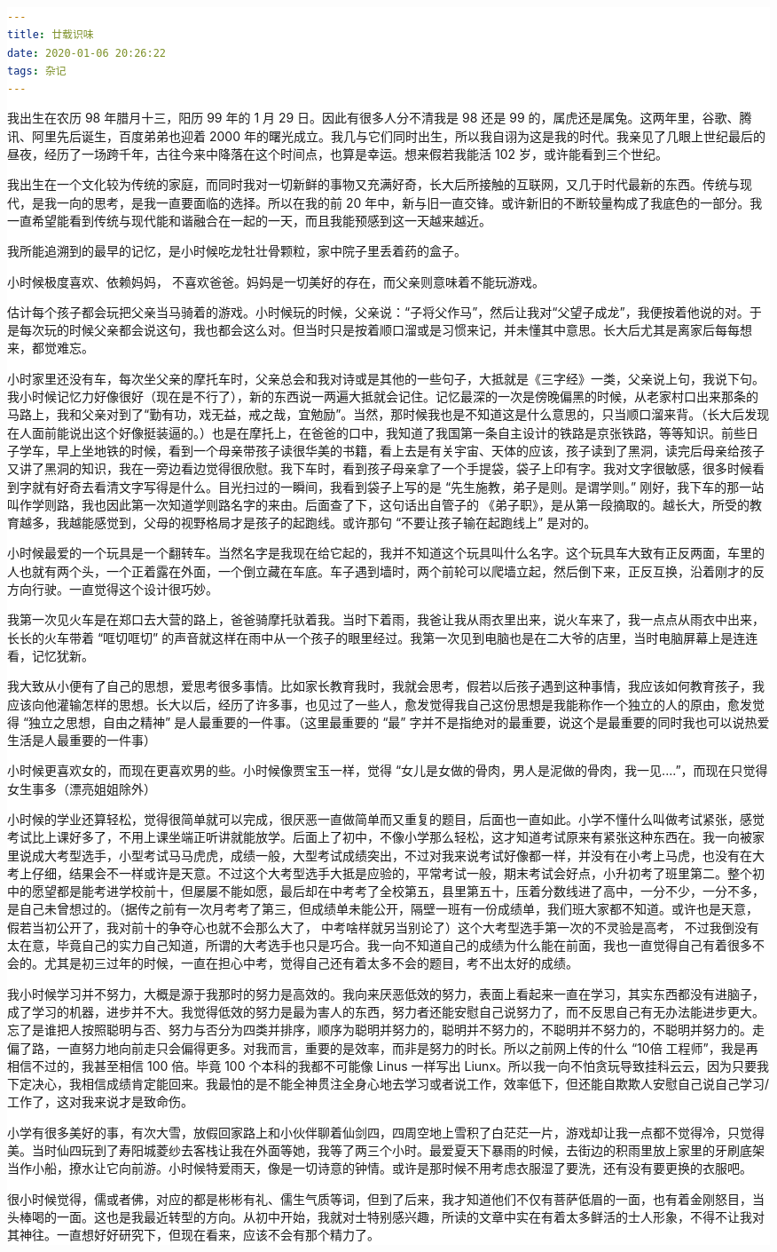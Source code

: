```yaml
---
title: 廿载识味
date: 2020-01-06 20:26:22
tags: 杂记
---
```


我出生在农历 98 年腊月十三，阳历 99 年的 1 月 29 日。因此有很多人分不清我是 98 还是 99 的，属虎还是属兔。这两年里，谷歌、腾讯、阿里先后诞生，百度弟弟也迎着 2000 年的曙光成立。我几与它们同时出生，所以我自诩为这是我的时代。我亲见了几眼上世纪最后的昼夜，经历了一场跨千年，古往今来中降落在这个时间点，也算是幸运。想来假若我能活 102 岁，或许能看到三个世纪。

我出生在一个文化较为传统的家庭，而同时我对一切新鲜的事物又充满好奇，长大后所接触的互联网，又几于时代最新的东西。传统与现代，是我一向的思考，是我一直要面临的选择。所以在我的前 20 年中，新与旧一直交锋。或许新旧的不断较量构成了我底色的一部分。我一直希望能看到传统与现代能和谐融合在一起的一天，而且我能预感到这一天越来越近。

我所能追溯到的最早的记忆，是小时候吃龙牡壮骨颗粒，家中院子里丢着药的盒子。

小时候极度喜欢、依赖妈妈， 不喜欢爸爸。妈妈是一切美好的存在，而父亲则意味着不能玩游戏。

估计每个孩子都会玩把父亲当马骑着的游戏。小时候玩的时候，父亲说：“子将父作马”，然后让我对“父望子成龙”，我便按着他说的对。于是每次玩的时候父亲都会说这句，我也都会这么对。但当时只是按着顺口溜或是习惯来记，并未懂其中意思。长大后尤其是离家后每每想来，都觉难忘。

小时家里还没有车，每次坐父亲的摩托车时，父亲总会和我对诗或是其他的一些句子，大抵就是《三字经》一类，父亲说上句，我说下句。我小时候记忆力好像很好（现在是不行了），新的东西说一两遍大抵就会记住。记忆最深的一次是傍晚偏黑的时候，从老家村口出来那条的马路上，我和父亲对到了“勤有功，戏无益，戒之哉，宜勉励”。当然，那时候我也是不知道这是什么意思的，只当顺口溜来背。（长大后发现在人面前能说出这个好像挺装逼的。）也是在摩托上，在爸爸的口中，我知道了我国第一条自主设计的铁路是京张铁路，等等知识。前些日子学车，早上坐地铁的时候，看到一个母亲带孩子读很华美的书籍，看上去是有关宇宙、天体的应该，孩子读到了黑洞，读完后母亲给孩子又讲了黑洞的知识，我在一旁边看边觉得很欣慰。我下车时，看到孩子母亲拿了一个手提袋，袋子上印有字。我对文字很敏感，很多时候看到字就有好奇去看清文字写得是什么。目光扫过的一瞬间，我看到袋子上写的是 “先生施教，弟子是则。是谓学则。” 刚好，我下车的那一站叫作学则路，我也因此第一次知道学则路名字的来由。后面查了下，这句话出自管子的 《弟子职》，是从第一段摘取的。越长大，所受的教育越多，我越能感觉到，父母的视野格局才是孩子的起跑线。或许那句 “不要让孩子输在起跑线上” 是对的。

小时候最爱的一个玩具是一个翻转车。当然名字是我现在给它起的，我并不知道这个玩具叫什么名字。这个玩具车大致有正反两面，车里的人也就有两个头，一个正着露在外面，一个倒立藏在车底。车子遇到墙时，两个前轮可以爬墙立起，然后倒下来，正反互换，沿着刚才的反方向行驶。一直觉得这个设计很巧妙。

我第一次见火车是在郑口去大营的路上，爸爸骑摩托驮着我。当时下着雨，我爸让我从雨衣里出来，说火车来了，我一点点从雨衣中出来，长长的火车带着 “哐切哐切” 的声音就这样在雨中从一个孩子的眼里经过。我第一次见到电脑也是在二大爷的店里，当时电脑屏幕上是连连看，记忆犹新。

我大致从小便有了自己的思想，爱思考很多事情。比如家长教育我时，我就会思考，假若以后孩子遇到这种事情，我应该如何教育孩子，我应该向他灌输怎样的思想。长大以后，经历了许多事，也见过了一些人，愈发觉得我自己这份思想是我能称作一个独立的人的原由，愈发觉得 “独立之思想，自由之精神” 是人最重要的一件事。（这里最重要的 “最” 字并不是指绝对的最重要，说这个是最重要的同时我也可以说热爱生活是人最重要的一件事）

小时候更喜欢女的，而现在更喜欢男的些。小时候像贾宝玉一样，觉得 “女儿是女做的骨肉，男人是泥做的骨肉，我一见....”，而现在只觉得女生事多（漂亮姐姐除外）

小时候的学业还算轻松，觉得很简单就可以完成，很厌恶一直做简单而又重复的题目，后面也一直如此。小学不懂什么叫做考试紧张，感觉考试比上课好多了，不用上课坐端正听讲就能放学。后面上了初中，不像小学那么轻松，这才知道考试原来有紧张这种东西在。我一向被家里说成大考型选手，小型考试马马虎虎，成绩一般，大型考试成绩突出，不过对我来说考试好像都一样，并没有在小考上马虎，也没有在大考上仔细，结果会不一样或许是天意。不过这个大考型选手大抵是应验的，平常考试一般，期末考试会好点，小升初考了班里第二。整个初中的愿望都是能考进学校前十，但屡屡不能如愿，最后却在中考考了全校第五，县里第五十，压着分数线进了高中，一分不少，一分不多，是自己未曾想过的。（据传之前有一次月考考了第三，但成绩单未能公开，隔壁一班有一份成绩单，我们班大家都不知道。或许也是天意，假若当初公开了，我对前十的争夺心也就不会那么大了， 中考啥样就另当别论了）这个大考型选手第一次的不灵验是高考， 不过我倒没有太在意，毕竟自己的实力自己知道，所谓的大考选手也只是巧合。我一向不知道自己的成绩为什么能在前面，我也一直觉得自己有着很多不会的。尤其是初三过年的时候，一直在担心中考，觉得自己还有着太多不会的题目，考不出太好的成绩。

我小时候学习并不努力，大概是源于我那时的努力是高效的。我向来厌恶低效的努力，表面上看起来一直在学习，其实东西都没有进脑子，成了学习的机器，进步并不大。我觉得低效的努力是最为害人的东西，努力者还能安慰自己说努力了，而不反思自己有无办法能进步更大。忘了是谁把人按照聪明与否、努力与否分为四类并排序，顺序为聪明并努力的，聪明并不努力的，不聪明并不努力的，不聪明并努力的。走偏了路，一直努力地向前走只会偏得更多。对我而言，重要的是效率，而非是努力的时长。所以之前网上传的什么 “10倍 工程师”，我是再相信不过的，我甚至相信 100 倍。毕竟 100 个本科的我都不可能像 Linus 一样写出 Liunx。所以我一向不怕贪玩导致挂科云云，因为只要我下定决心，我相信成绩肯定能回来。我最怕的是不能全神贯注全身心地去学习或者说工作，效率低下，但还能自欺欺人安慰自己说自己学习/工作了，这对我来说才是致命伤。

小学有很多美好的事，有次大雪，放假回家路上和小伙伴聊着仙剑四，四周空地上雪积了白茫茫一片，游戏却让我一点都不觉得冷，只觉得美。当时仙四玩到了寿阳城菱纱去客栈让我在外面等她，我等了两三个小时。最爱夏天下暴雨的时候，去街边的积雨里放上家里的牙刷底架当作小船，撩水让它向前游。小时候特爱雨天，像是一切诗意的钟情。或许是那时候不用考虑衣服湿了要洗，还有没有要更换的衣服吧。

很小时候觉得，儒或者佛，对应的都是彬彬有礼、儒生气质等词，但到了后来，我才知道他们不仅有菩萨低眉的一面，也有着金刚怒目，当头棒喝的一面。这也是我最近转型的方向。从初中开始，我就对士特别感兴趣，所读的文章中实在有着太多鲜活的士人形象，不得不让我对其神往。一直想好好研究下，但现在看来，应该不会有那个精力了。
